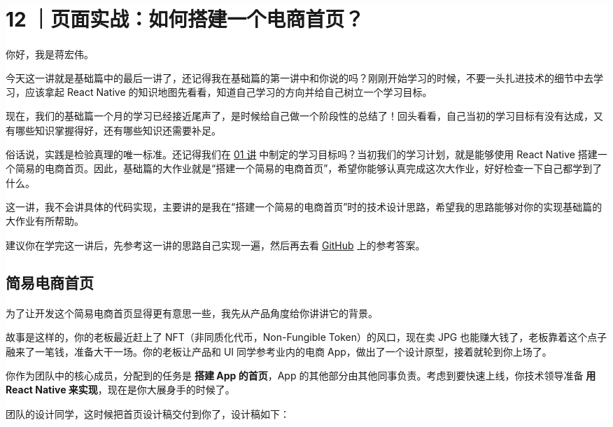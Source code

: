 # 12 ｜页面实战：如何搭建一个电商首页？

你好，我是蒋宏伟。

今天这一讲就是基础篇中的最后一讲了，还记得我在基础篇的第一讲中和你说的吗？刚刚开始学习的时候，不要一头扎进技术的细节中去学习，应该拿起 React Native 的知识地图先看看，知道自己学习的方向并给自己树立一个学习目标。

现在，我们的基础篇一个月的学习已经接近尾声了，是时候给自己做一个阶段性的总结了！回头看看，自己当初的学习目标有没有达成，又有哪些知识掌握得好，还有哪些知识还需要补足。

俗话说，实践是检验真理的唯一标准。还记得我们在 [01 讲](https://time.geekbang.org/column/article/499446) 中制定的学习目标吗？当初我们的学习计划，就是能够使用 React Native 搭建一个简易的电商首页。因此，基础篇的大作业就是“搭建一个简易的电商首页”，希望你能够认真完成这次大作业，好好检查一下自己都学到了什么。

这一讲，我不会讲具体的代码实现，主要讲的是我在“搭建一个简易的电商首页”时的技术设计思路，希望我的思路能够对你的实现基础篇的大作业有所帮助。

建议你在学完这一讲后，先参考这一讲的思路自己实现一遍，然后再去看 [GitHub](https://github.com/jiangleo/react-native-classroom/tree/main/src/12_HomePage) 上的参考答案。

## 简易电商首页

为了让开发这个简易电商首页显得更有意思一些，我先从产品角度给你讲讲它的背景。

故事是这样的，你的老板最近赶上了 NFT（非同质化代币，Non-Fungible Token）的风口，现在卖 JPG 也能赚大钱了，老板靠着这个点子融来了一笔钱，准备大干一场。你的老板让产品和 UI 同学参考业内的电商 App，做出了一个设计原型，接着就轮到你上场了。

你作为团队中的核心成员，分配到的任务是 **搭建 App 的首页**，App 的其他部分由其他同事负责。考虑到要快速上线，你技术领导准备 **用 React Native 来实现**，现在是你大展身手的时候了。

团队的设计同学，这时候把首页设计稿交付到你了，设计稿如下：
